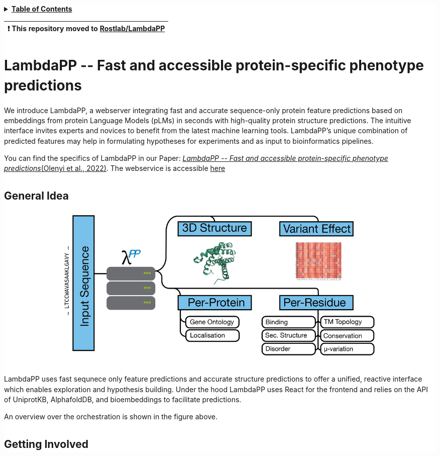 <details><summary markdown="span"> <u><b>Table of Contents</u></b> </summary></details>

| :exclamation:  This repository moved to [Rostlab/LambdaPP](https://github.com/Rostlab/LambdaPP)  |
|--------------------------------------------------------------------------------------------------|


# LambdaPP -- Fast and accessible protein-specific phenotype predictions

We introduce LambdaPP, a webserver integrating fast and accurate sequence-only protein feature predictions based on embeddings from protein Language Models (pLMs) in seconds with high-quality protein structure predictions. The intuitive interface invites experts and novices to benefit from the latest machine learning tools. LambdaPP’s unique combination of predicted features may help in formulating hypotheses for experiments and as input to bioinformatics pipelines.

You can find the specifics of LambdaPP in our Paper: [_LambdaPP -- Fast and accessible protein-specific phenotype predictions_(Olenyi et al., 2022)](https://doi.org/10.1002/pro.4524). The webservice is accessible [here](https://lambda.predictprotein.org)

## General Idea

<div align="center" style='background-color: white'><img src="src/assets/PredDiagram.png" width="75%" height="75%"/></div>

LambdaPP uses fast sequnece only feature predictions and accurate structure predictions to offer a unified, reactive interface which enables exploration and hypothesis building.
Under the hood LambdaPP uses React for the frontend and relies on the API of UniprotKB, AlphafoldDB, and bioembeddings to facilitate predictions.

An overview over the orchestration is shown in the figure above.

## Getting Involved
